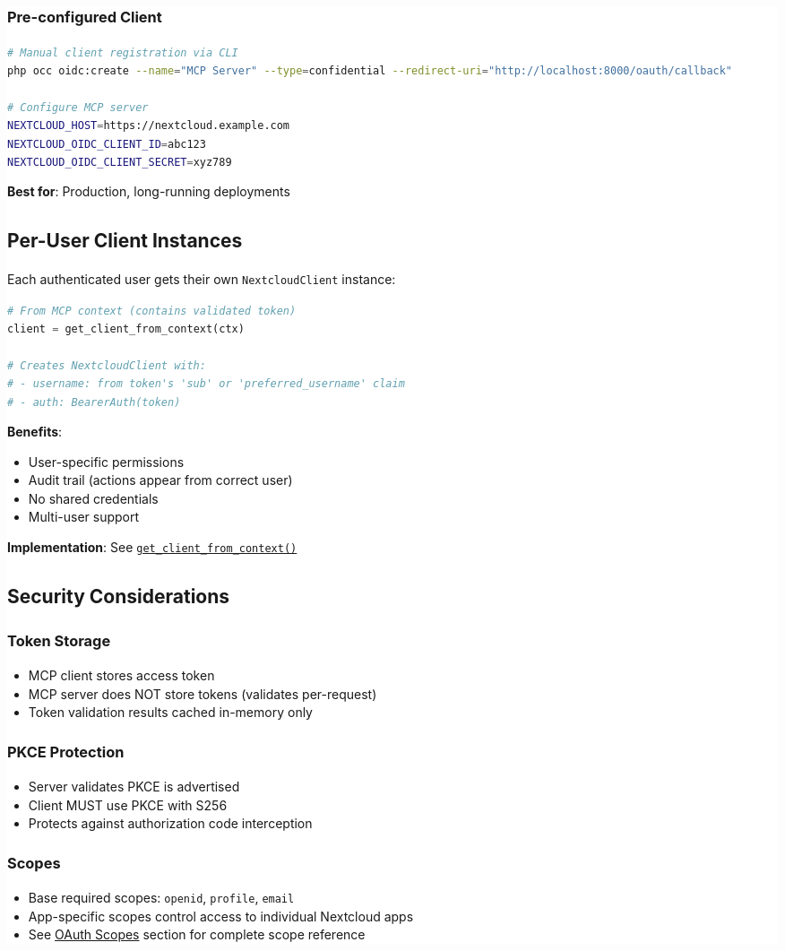 ### Pre-configured Client

```bash
# Manual client registration via CLI
php occ oidc:create --name="MCP Server" --type=confidential --redirect-uri="http://localhost:8000/oauth/callback"

# Configure MCP server
NEXTCLOUD_HOST=https://nextcloud.example.com
NEXTCLOUD_OIDC_CLIENT_ID=abc123
NEXTCLOUD_OIDC_CLIENT_SECRET=xyz789
```

**Best for**: Production, long-running deployments

## Per-User Client Instances

Each authenticated user gets their own `NextcloudClient` instance:

```python
# From MCP context (contains validated token)
client = get_client_from_context(ctx)

# Creates NextcloudClient with:
# - username: from token's 'sub' or 'preferred_username' claim
# - auth: BearerAuth(token)
```

**Benefits**:
- User-specific permissions
- Audit trail (actions appear from correct user)
- No shared credentials
- Multi-user support

**Implementation**: See [`get_client_from_context()`](../nextcloud_mcp_server/auth/context_helper.py)

## Security Considerations

### Token Storage
- MCP client stores access token
- MCP server does NOT store tokens (validates per-request)
- Token validation results cached in-memory only

### PKCE Protection
- Server validates PKCE is advertised
- Client MUST use PKCE with S256
- Protects against authorization code interception

### Scopes
- Base required scopes: `openid`, `profile`, `email`
- App-specific scopes control access to individual Nextcloud apps
- See [OAuth Scopes](#oauth-scopes) section for complete scope reference
